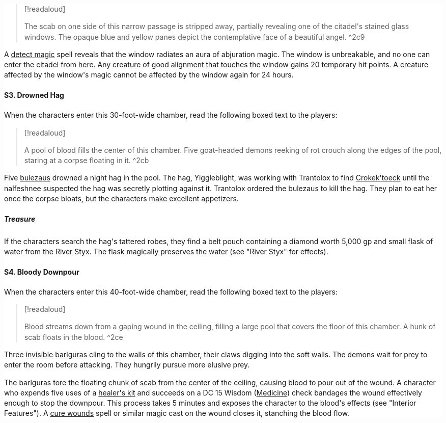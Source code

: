 > [!readaloud] 
> 
> The scab on one side of this narrow passage is stripped away, partially revealing one of the citadel's stained glass windows. The opaque blue and yellow panes depict the contemplative face of a beautiful angel.
^2c9

A [detect magic](/3-Mechanics/CLI/spells/detect-magic.md) spell reveals that the window radiates an aura of abjuration magic. The window is unbreakable, and no one can enter the citadel from here. Any creature of good alignment that touches the window gains 20 temporary hit points. A creature affected by the window's magic cannot be affected by the window again for 24 hours.

#### S3. Drowned Hag

When the characters enter this 30-foot-wide chamber, read the following boxed text to the players:

> [!readaloud] 
> 
> A pool of blood fills the center of this chamber. Five goat-headed demons reeking of rot crouch along the edges of the pool, staring at a corpse floating in it.
^2cb

Five [bulezaus](/3-Mechanics/CLI/bestiary/fiend/bulezau-mpmm.md) drowned a night hag in the pool. The hag, Yiggleblight, was working with Trantolox to find [Crokek'toeck](/3-Mechanics/CLI/bestiary/npc/crokektoeck-bgdia.md) until the nalfeshnee suspected the hag was secretly plotting against it. Trantolox ordered the bulezaus to kill the hag. They plan to eat her once the corpse bloats, but the characters make excellent appetizers.

##### Treasure

If the characters search the hag's tattered robes, they find a belt pouch containing a diamond worth 5,000 gp and small flask of water from the River Styx. The flask magically preserves the water (see "River Styx" for effects).

#### S4. Bloody Downpour

When the characters enter this 40-foot-wide chamber, read the following boxed text to the players:

> [!readaloud] 
> 
> Blood streams down from a gaping wound in the ceiling, filling a large pool that covers the floor of this chamber. A hunk of scab floats in the blood.
^2ce

Three [invisible](/3-Mechanics/CLI/rules/conditions.md#invisible) [barlguras](/3-Mechanics/CLI/bestiary/fiend/barlgura.md) cling to the walls of this chamber, their claws digging into the soft walls. The demons wait for prey to enter the room before attacking. They hungrily pursue more elusive prey.

The barlguras tore the floating chunk of scab from the center of the ceiling, causing blood to pour out of the wound. A character who expends five uses of a [healer's kit](/3-Mechanics/CLI/items/healers-kit.md) and succeeds on a DC 15 Wisdom ([Medicine](/3-Mechanics/CLI/rules/skills.md#Medicine)) check bandages the wound effectively enough to stop the downpour. This process takes 5 minutes and exposes the character to the blood's effects (see "Interior Features"). A [cure wounds](/3-Mechanics/CLI/spells/cure-wounds.md) spell or similar magic cast on the wound closes it, stanching the blood flow.
